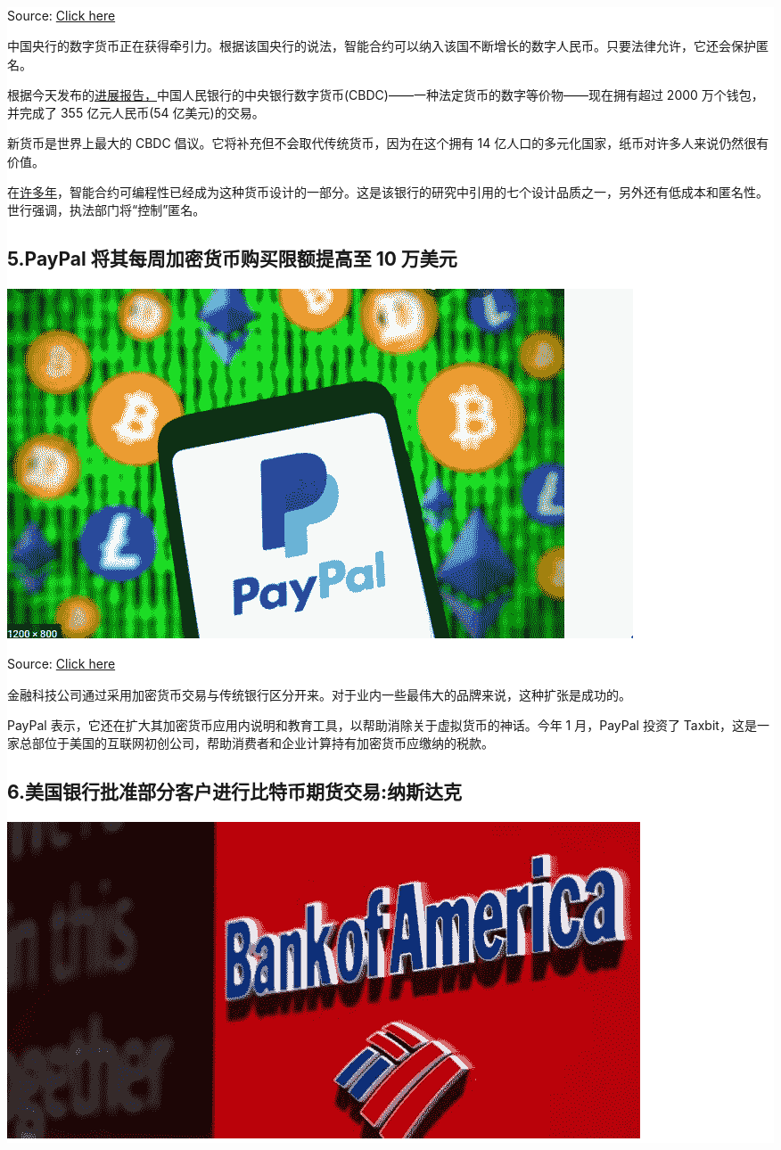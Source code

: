 Source: [Click here](https://decrypt.co/76135/digital-yuan-will-support-smart-contracts-chinese-central-bank)

中国央行的数字货币正在获得牵引力。根据该国央行的说法，智能合约可以纳入该国不断增长的数字人民币。只要法律允许，它还会保护匿名。

根据今天发布的[进展报告，](http://www.pbc.gov.cn/en/3688110/3688172/4157443/4293696/2021071614584691871.pdf)中国人民银行的中央银行数字货币(CBDC)——一种法定货币的数字等价物——现在拥有超过 2000 万个钱包，并完成了 355 亿元人民币(54 亿美元)的交易。

新货币是世界上最大的 CBDC 倡议。它将补充但不会取代传统货币，因为在这个拥有 14 亿人口的多元化国家，纸币对许多人来说仍然很有价值。

在[许多年](https://www.inaa.org/dcep-how-china-is-stepping-up-its-digital-currency/)，智能合约可编程性已经成为这种货币设计的一部分。这是该银行的研究中引用的七个设计品质之一，另外还有低成本和匿名性。世行强调，执法部门将“控制”匿名。

## 5.PayPal 将其每周加密货币购买限额提高至 10 万美元

![](img/b1e7ac2bf121169a57b1bfee82600193.png)

Source: [Click here](http://Forbes.com)

金融科技公司通过采用加密货币交易与传统银行区分开来。对于业内一些最伟大的品牌来说，这种扩张是成功的。

PayPal 表示，它还在扩大其加密货币应用内说明和教育工具，以帮助消除关于虚拟货币的神话。今年 1 月，PayPal 投资了 Taxbit，这是一家总部位于美国的互联网初创公司，帮助消费者和企业计算持有加密货币应缴纳的税款。

## 6.美国银行批准部分客户进行比特币期货交易:纳斯达克

![](img/cf63857d78d489a2aec5d97de759879e.png)
